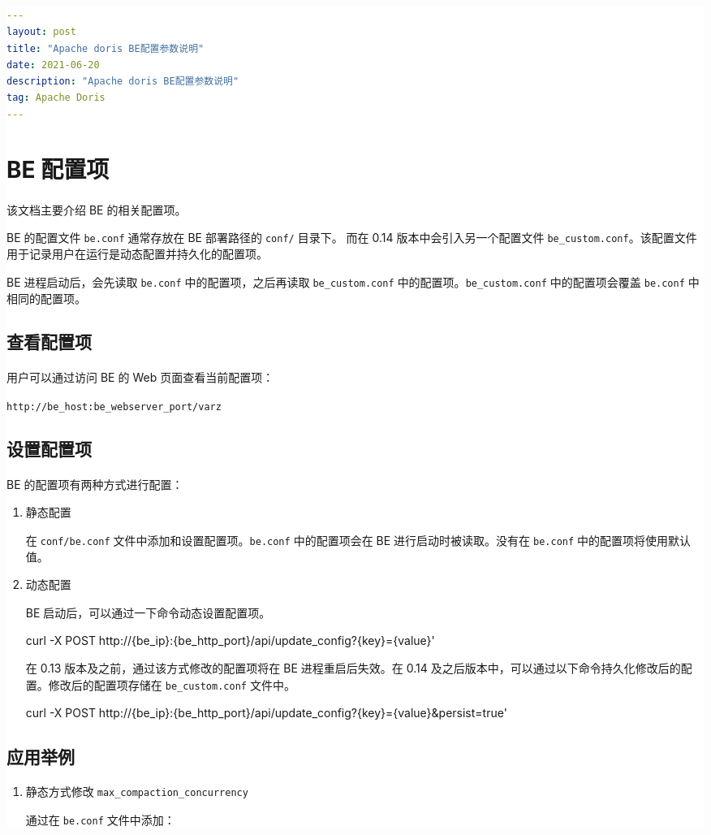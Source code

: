 ```yaml
---
layout: post
title: "Apache doris BE配置参数说明"
date: 2021-06-20 
description: "Apache doris BE配置参数说明"
tag: Apache Doris
---
```


# BE 配置项

该文档主要介绍 BE 的相关配置项。

BE 的配置文件 `be.conf` 通常存放在 BE 部署路径的 `conf/` 目录下。 而在 0.14 版本中会引入另一个配置文件 `be_custom.conf`。该配置文件用于记录用户在运行是动态配置并持久化的配置项。

BE 进程启动后，会先读取 `be.conf` 中的配置项，之后再读取 `be_custom.conf` 中的配置项。`be_custom.conf` 中的配置项会覆盖 `be.conf` 中相同的配置项。



## 查看配置项

用户可以通过访问 BE 的 Web 页面查看当前配置项：

```
http://be_host:be_webserver_port/varz
```



## 设置配置项

BE 的配置项有两种方式进行配置：

1. 静态配置

   在 `conf/be.conf` 文件中添加和设置配置项。`be.conf` 中的配置项会在 BE 进行启动时被读取。没有在 `be.conf` 中的配置项将使用默认值。

2. 动态配置

   BE 启动后，可以通过一下命令动态设置配置项。

   curl -X POST http://{be_ip}:{be_http_port}/api/update_config?{key}={value}'

   在 0.13 版本及之前，通过该方式修改的配置项将在 BE 进程重启后失效。在 0.14 及之后版本中，可以通过以下命令持久化修改后的配置。修改后的配置项存储在 `be_custom.conf` 文件中。

   curl -X POST http://{be_ip}:{be_http_port}/api/update_config?{key}={value}&persist=true'



## 应用举例

1. 静态方式修改 `max_compaction_concurrency`

   通过在 `be.conf` 文件中添加：
